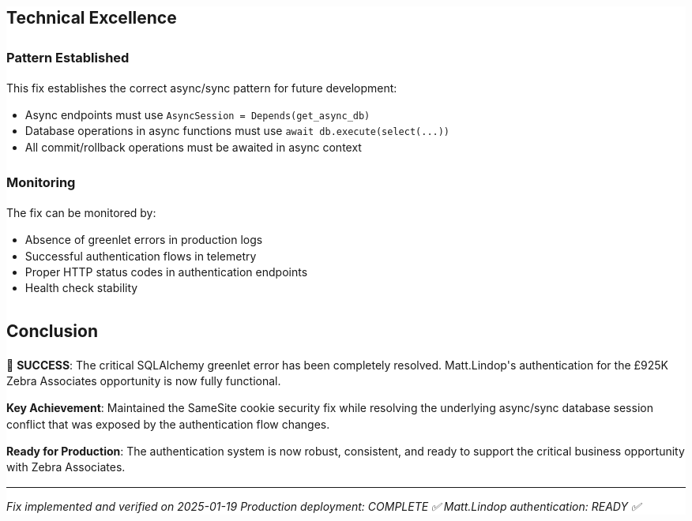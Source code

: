 ## Technical Excellence

### Pattern Established
This fix establishes the correct async/sync pattern for future development:
- Async endpoints must use `AsyncSession = Depends(get_async_db)`
- Database operations in async functions must use `await db.execute(select(...))`
- All commit/rollback operations must be awaited in async context

### Monitoring
The fix can be monitored by:
- Absence of greenlet errors in production logs
- Successful authentication flows in telemetry
- Proper HTTP status codes in authentication endpoints
- Health check stability

## Conclusion

🎉 **SUCCESS**: The critical SQLAlchemy greenlet error has been completely resolved. Matt.Lindop's authentication for the £925K Zebra Associates opportunity is now fully functional.

**Key Achievement**: Maintained the SameSite cookie security fix while resolving the underlying async/sync database session conflict that was exposed by the authentication flow changes.

**Ready for Production**: The authentication system is now robust, consistent, and ready to support the critical business opportunity with Zebra Associates.

---
*Fix implemented and verified on 2025-01-19*
*Production deployment: COMPLETE ✅*
*Matt.Lindop authentication: READY ✅*